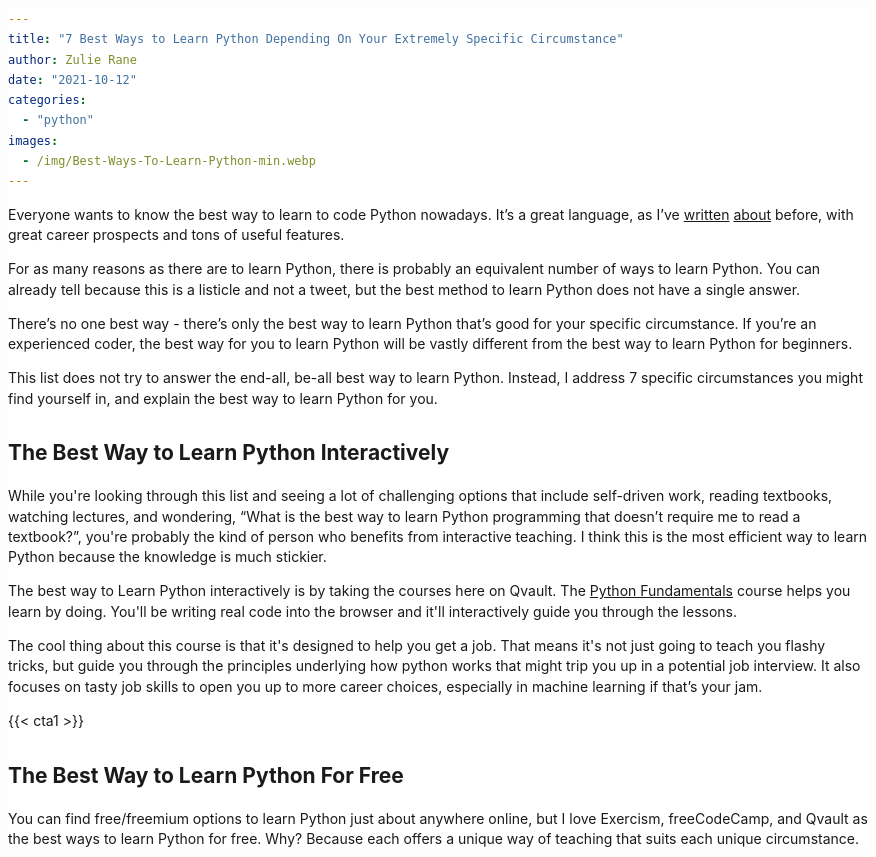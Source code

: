 ```yaml
---
title: "7 Best Ways to Learn Python Depending On Your Extremely Specific Circumstance"
author: Zulie Rane
date: "2021-10-12"
categories: 
  - "python"
images:
  - /img/Best-Ways-To-Learn-Python-min.webp
---
```


Everyone wants to know the best way to learn to code Python nowadays. It’s a great language, as I’ve [written](https://towardsdatascience.com/10-compelling-reasons-to-learn-python-for-data-science-fa31160321cb) [about](https://qvault.io/misc/popular-coding-languages-2021/) before, with great career prospects and tons of useful features. 

For as many reasons as there are to learn Python, there is probably an equivalent number of ways to learn Python. You can already tell because this is a listicle and not a tweet, but the best method to learn Python does not have a single answer.

There’s no one best way - there’s only the best way to learn Python that’s good for your specific circumstance. If you’re an experienced coder, the best way for you to learn Python will be vastly different from the best way to learn Python for beginners.

This list does not try to answer the end-all, be-all best way to learn Python. Instead, I address 7 specific circumstances you might find yourself in, and explain the best way to learn Python for you.

## The Best Way to Learn Python Interactively

While you're looking through this list and seeing a lot of challenging options that include self-driven work, reading textbooks, watching lectures, and wondering, “What is the best way to learn Python programming that doesn’t require me to read a textbook?”, you're probably the kind of person who benefits from interactive teaching. I think this is the most efficient way to learn Python because the knowledge is much stickier.

The best way to Learn Python interactively is by taking the courses here on Qvault. The [Python Fundamentals](https://qvault.io/learn-python-course/) course helps you learn by doing. You'll be writing real code into the browser and it'll interactively guide you through the lessons. 

The cool thing about this course is that it's designed to help you get a job. That means it's not just going to teach you flashy tricks, but guide you through the principles underlying how python works that might trip you up in a potential job interview. It also focuses on tasty job skills to open you up to more career choices, especially in machine learning if that’s your jam.

{{< cta1 >}}

## The Best Way to Learn Python For Free

You can find free/freemium options to learn Python just about anywhere online, but I love Exercism, freeCodeCamp, and Qvault as the best ways to learn Python for free. Why? Because each offers a unique way of teaching that suits each unique circumstance.
